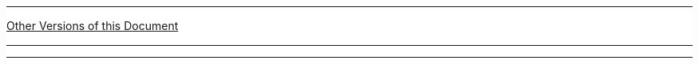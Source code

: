 ----------

[Other Versions of this Document](https://publicdocs.github.io/go/links?ns=uslm-x&ref=%2Fus%2Fcourts%2Fscotus%2FusReporter%2F367%2F886)

----------
----------

[/us/courts/scotus/usReporter/367/886]: https://publicdocs.github.io/go/links?ns=uslm-x&ref=%2Fus%2Fcourts%2Fscotus%2FusReporter%2F367%2F886
[/us/courts/scotus/usReporter/360/474]: https://publicdocs.github.io/go/links?ns=uslm-x&ref=%2Fus%2Fcourts%2Fscotus%2FusReporter%2F360%2F474
[/us/courts/scotus/usReporter/364/813]: https://publicdocs.github.io/go/links?ns=uslm-x&ref=%2Fus%2Fcourts%2Fscotus%2FusReporter%2F364%2F813
[/us/usc/t10/s5031]: https://publicdocs.github.io/go/links?ns=uslm&ref=%2Fus%2Fusc%2Ft10%2Fs5031
[/us/usc/t5/s22]: https://publicdocs.github.io/go/links?ns=uslm&ref=%2Fus%2Fusc%2Ft5%2Fs22
[/us/usc/t10/s6011]: https://publicdocs.github.io/go/links?ns=uslm&ref=%2Fus%2Fusc%2Ft10%2Fs6011
[/us/courts/scotus/usReporter/116/167]: https://publicdocs.github.io/go/links?ns=uslm-x&ref=%2Fus%2Fcourts%2Fscotus%2FusReporter%2F116%2F167
[/us/courts/scotus/usReporter/158/109]: https://publicdocs.github.io/go/links?ns=uslm-x&ref=%2Fus%2Fcourts%2Fscotus%2FusReporter%2F158%2F109
[/us/courts/scotus/usReporter/261/106]: https://publicdocs.github.io/go/links?ns=uslm-x&ref=%2Fus%2Fcourts%2Fscotus%2FusReporter%2F261%2F106
[/us/courts/scotus/usReporter/263/29]: https://publicdocs.github.io/go/links?ns=uslm-x&ref=%2Fus%2Fcourts%2Fscotus%2FusReporter%2F263%2F29
[/us/courts/scotus/usReporter/337/265]: https://publicdocs.github.io/go/links?ns=uslm-x&ref=%2Fus%2Fcourts%2Fscotus%2FusReporter%2F337%2F265
[/us/courts/scotus/usReporter/363/420]: https://publicdocs.github.io/go/links?ns=uslm-x&ref=%2Fus%2Fcourts%2Fscotus%2FusReporter%2F363%2F420
[/us/courts/scotus/usReporter/111/701]: https://publicdocs.github.io/go/links?ns=uslm-x&ref=%2Fus%2Fcourts%2Fscotus%2FusReporter%2F111%2F701
[/us/courts/scotus/usReporter/341/123]: https://publicdocs.github.io/go/links?ns=uslm-x&ref=%2Fus%2Fcourts%2Fscotus%2FusReporter%2F341%2F123
[/us/courts/scotus/usReporter/214/320]: https://publicdocs.github.io/go/links?ns=uslm-x&ref=%2Fus%2Fcourts%2Fscotus%2FusReporter%2F214%2F320
[/us/courts/scotus/usReporter/338/537]: https://publicdocs.github.io/go/links?ns=uslm-x&ref=%2Fus%2Fcourts%2Fscotus%2FusReporter%2F338%2F537
[/us/courts/scotus/usReporter/351/345]: https://publicdocs.github.io/go/links?ns=uslm-x&ref=%2Fus%2Fcourts%2Fscotus%2FusReporter%2F351%2F345
[/us/courts/scotus/usReporter/192/470]: https://publicdocs.github.io/go/links?ns=uslm-x&ref=%2Fus%2Fcourts%2Fscotus%2FusReporter%2F192%2F470
[/us/courts/scotus/usReporter/129/114]: https://publicdocs.github.io/go/links?ns=uslm-x&ref=%2Fus%2Fcourts%2Fscotus%2FusReporter%2F129%2F114
[/us/courts/scotus/usReporter/353/232]: https://publicdocs.github.io/go/links?ns=uslm-x&ref=%2Fus%2Fcourts%2Fscotus%2FusReporter%2F353%2F232
[/us/courts/scotus/usReporter/239/33]: https://publicdocs.github.io/go/links?ns=uslm-x&ref=%2Fus%2Fcourts%2Fscotus%2FusReporter%2F239%2F33
[/us/courts/scotus/usReporter/310/113]: https://publicdocs.github.io/go/links?ns=uslm-x&ref=%2Fus%2Fcourts%2Fscotus%2FusReporter%2F310%2F113
[/us/courts/scotus/usReporter/310/113]: https://publicdocs.github.io/go/links?ns=uslm-x&ref=%2Fus%2Fcourts%2Fscotus%2FusReporter%2F310%2F113
[/us/courts/scotus/usReporter/134/99]: https://publicdocs.github.io/go/links?ns=uslm-x&ref=%2Fus%2Fcourts%2Fscotus%2FusReporter%2F134%2F99
[/us/courts/scotus/usReporter/167/324]: https://publicdocs.github.io/go/links?ns=uslm-x&ref=%2Fus%2Fcourts%2Fscotus%2FusReporter%2F167%2F324
[/us/courts/scotus/usReporter/177/290]: https://publicdocs.github.io/go/links?ns=uslm-x&ref=%2Fus%2Fcourts%2Fscotus%2FusReporter%2F177%2F290
[/us/courts/scotus/usReporter/178/548]: https://publicdocs.github.io/go/links?ns=uslm-x&ref=%2Fus%2Fcourts%2Fscotus%2FusReporter%2F178%2F548
[/us/courts/scotus/usReporter/359/535]: https://publicdocs.github.io/go/links?ns=uslm-x&ref=%2Fus%2Fcourts%2Fscotus%2FusReporter%2F359%2F535
[/us/courts/scotus/usReporter/330/75]: https://publicdocs.github.io/go/links?ns=uslm-x&ref=%2Fus%2Fcourts%2Fscotus%2FusReporter%2F330%2F75
[/us/courts/scotus/usReporter/344/183]: https://publicdocs.github.io/go/links?ns=uslm-x&ref=%2Fus%2Fcourts%2Fscotus%2FusReporter%2F344%2F183
[/us/courts/scotus/usReporter/344/183]: https://publicdocs.github.io/go/links?ns=uslm-x&ref=%2Fus%2Fcourts%2Fscotus%2FusReporter%2F344%2F183
[/us/courts/scotus/usReporter/341/123]: https://publicdocs.github.io/go/links?ns=uslm-x&ref=%2Fus%2Fcourts%2Fscotus%2FusReporter%2F341%2F123
[/us/courts/scotus/usReporter/341/918]: https://publicdocs.github.io/go/links?ns=uslm-x&ref=%2Fus%2Fcourts%2Fscotus%2FusReporter%2F341%2F918
[/us/stat/12/565]: https://publicdocs.github.io/go/links?ns=uslm&ref=%2Fus%2Fstat%2F12%2F565
[/us/stat/3/298]: https://publicdocs.github.io/go/links?ns=uslm&ref=%2Fus%2Fstat%2F3%2F298
[/us/stat/2/819]: https://publicdocs.github.io/go/links?ns=uslm&ref=%2Fus%2Fstat%2F2%2F819
[/us/courts/scotus/usReporter/261/106]: https://publicdocs.github.io/go/links?ns=uslm-x&ref=%2Fus%2Fcourts%2Fscotus%2FusReporter%2F261%2F106
[/us/courts/scotus/usReporter/360/474]: https://publicdocs.github.io/go/links?ns=uslm-x&ref=%2Fus%2Fcourts%2Fscotus%2FusReporter%2F360%2F474
[/us/courts/scotus/usReporter/344/183]: https://publicdocs.github.io/go/links?ns=uslm-x&ref=%2Fus%2Fcourts%2Fscotus%2FusReporter%2F344%2F183
[/us/courts/scotus/usReporter/330/75]: https://publicdocs.github.io/go/links?ns=uslm-x&ref=%2Fus%2Fcourts%2Fscotus%2FusReporter%2F330%2F75
[/us/courts/scotus/usReporter/341/123]: https://publicdocs.github.io/go/links?ns=uslm-x&ref=%2Fus%2Fcourts%2Fscotus%2FusReporter%2F341%2F123
[/us/courts/scotus/usReporter/357/399]: https://publicdocs.github.io/go/links?ns=uslm-x&ref=%2Fus%2Fcourts%2Fscotus%2FusReporter%2F357%2F399


